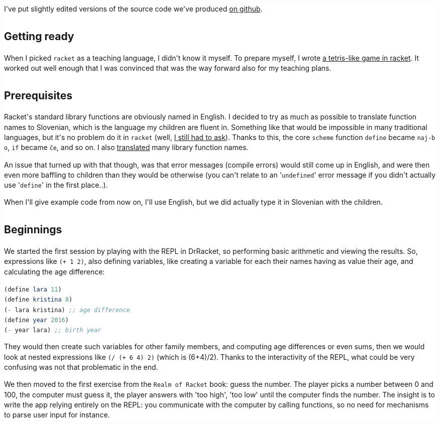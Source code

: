 I've put slightly edited versions of the source code we've produced
[on github](https://www.github.com/emmanueltouzery/racket-summer-programming/).

## Getting ready

When I picked `racket` as a teaching language, I didn't know it myself. To prepare
myself, I wrote
[a tetris-like game in racket](https://github.com/emmanueltouzery/racket-blocks).
It worked out well enough that I was convinced that was the way forward also for
my teaching plans.

## Prerequisites

Racket's standard library functions are obviously named in English. I decided to try as
much as possible to translate function names to Slovenian, which is the language
my children are fluent in. Something like that would be impossible in many
traditional languages, but it's no problem do it in `racket` (well, [I still had to
ask](http://stackoverflow.com/questions/35976538/)).
Thanks to this, the core `scheme` function `define` became `naj-bo`, `if` became
`če`, and so on. I also [translated](https://github.com/emmanueltouzery/racket-summer-programming/blob/master/slovensko/slovenscina.rkt)
many library function names.

An issue that turned up with that though, was that error messages (compile errors) would
still come up in English, and were then even more baffling to children than they
would be otherwise (you can't relate to an '`undefined`' error message if you
didn't actually use '`define`' in the first place..).

When I'll give example code from now on, I'll use English, but we did actually
type it in Slovenian with the children.

## Beginnings

We started the first session by playing with the REPL in DrRacket, so performing basic
arithmetic and viewing the results. So, expressions like `(+ 1 2)`, also
defining variables, like creating a variable for each their names having
as value their age, and calculating the age difference:

```scheme
(define lara 11)
(define kristina 8)
(- lara kristina) ;; age difference
(define year 2016)
(- year lara) ;; birth year
```

They would then create such variables for other family members, and computing
age differences or even sums, then we would look at nested expressions like
`(/ (+ 6 4) 2)` (which is (6+4)/2). Thanks to the interactivity of the REPL,
what could be very confusing was not that problematic in the end.

We then moved to the first exercise from the `Realm of Racket` book: guess the
number. The player picks a number between 0 and 100, the computer must guess it,
the player answers with 'too high', 'too low' until the computer finds the number.
The insight is to write the app relying entirely on the REPL: you communicate
with the computer by calling functions, so no need for mechanisms to parse
user input for instance.
